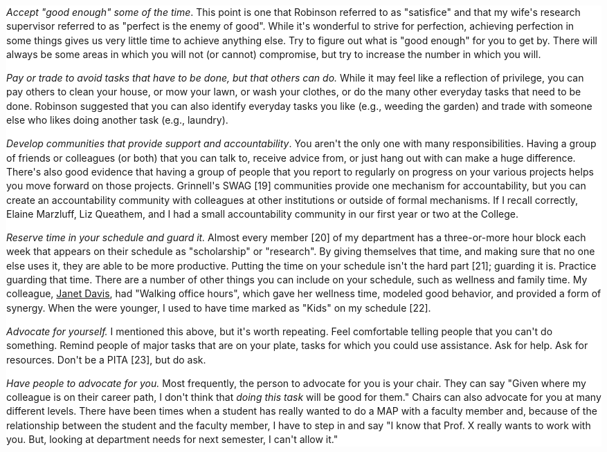 *Accept "good enough" some of the time*.  This point is one that Robinson
referred to as "satisfice" and that my wife's research supervisor
referred to as "perfect is the enemy of good".  While it's wonderful
to strive for perfection, achieving perfection in some things gives us
very little time to achieve anything else.  Try to figure out what is
"good enough" for you to get by.  There will always be some areas in which
you will not (or cannot) compromise, but try to increase the number in
which you will.

*Pay or trade to avoid tasks that have to be done, but that others can
do.*  While it may feel like a reflection of privilege, you can pay
others to clean your house, or mow your lawn, or wash your clothes,
or do the many other everyday tasks that need to be done.  Robinson
suggested that you can also identify everyday tasks you like (e.g.,
weeding the garden) and trade with someone else who likes doing another
task (e.g., laundry).

*Develop communities that provide support and accountability*.  You aren't
the only one with many responsibilities.  Having a group of friends or
colleagues (or both) that you can talk to, receive advice from, or just
hang out with can make a huge difference.  There's also good evidence
that having a group of people that you report to regularly on progress
on your various projects helps you move forward on those projects.
Grinnell's SWAG [19] communities provide one mechanism for accountability,
but you can create an accountability community with colleagues at other
institutions or outside of formal mechanisms.  If I recall correctly,
Elaine Marzluff, Liz Queathem, and I had a small accountability community
in our first year or two at the College.

*Reserve time in your schedule and guard it.*  Almost every member [20]
of my department has a three-or-more hour block each week that appears
on their schedule as "scholarship" or "research".  By giving themselves
that time, and making sure that no one else uses it, they are able to
be more productive.  Putting the time on your schedule isn't the hard
part [21]; guarding it is.  Practice guarding that time.  There are a
number of other things you can include on your schedule, such as wellness
and family time.  My colleague, [Janet Davis](janet-davis), had
"Walking office hours", which gave her wellness time, modeled good
behavior, and provided a form of synergy.  When the were younger, I used
to have time marked as "Kids" on my schedule [22].

*Advocate for yourself.*  I mentioned this above, but it's worth
repeating.  Feel comfortable telling people that you can't do something.
Remind people of major tasks that are on your plate, tasks for which
you could use assistance.  Ask for help.  Ask for resources.  Don't be
a PITA [23], but do ask.

*Have people to advocate for you.*  Most frequently, the person to
advocate for you is your chair.  They can say "Given where my colleague is
on their career path, I don't think that *doing this task* will be good
for them."  Chairs can also advocate for you at many different levels.
There have been times when a student has really wanted to do a MAP with
a faculty member and, because of the relationship between the student
and the faculty member, I have to step in and say "I know that Prof. X
really wants to work with you.  But, looking at department needs for
next semester, I can't allow it."
